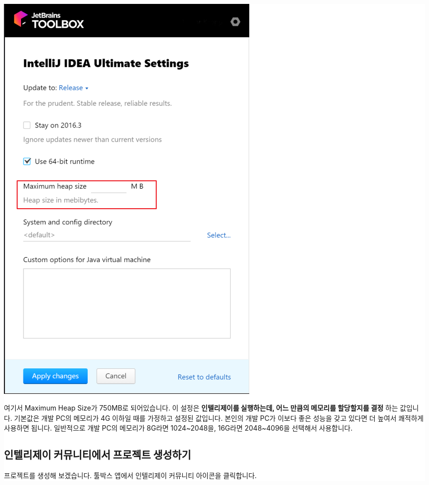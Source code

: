 [![그림 1-3](/assets/Web/AWS/2020-04-02-SpringBoot-AWS-01-img03.png)](/assets/Web/AWS/2020-04-02-SpringBoot-AWS-01-img03.png)
  
  
여기서 Maximum Heap Size가 750MB로 되어있습니다. 이 설정은 __인텔리제이를 실행하는데, 어느 만큼의 메모리를 할당할지를 결정__ 하는 값입니다.
기본값은 개발 PC의 메모리가 4G 이하일 때를 가정하고 설정된 값입니다.
본인의 개발 PC가 이보다 좋은 성능을 갖고 있다면 더 높여서 쾌적하게 사용하면 됩니다. 일반적으로 개발 PC의 메모리가 8G라면 1024~2048을, 16G라면 2048~4096을 선택해서 사용합니다.
  
  
## 인텔리제이 커뮤니티에서 프로젝트 생성하기
프로젝트를 생성해 보겠습니다. 툴박스 앱에서 인텔리제이 커뮤니티 아이콘을 클릭합니다.
  